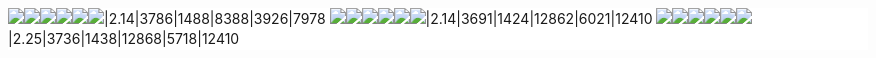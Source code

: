 ![](/item/3156.png)![](/item/3139.png)![](/item/8001.png)![](/item/3033.png)![](/item/6035.png)![](/item/3078.png)|2.14|3786|1488|8388|3926|7978
![](/item/3156.png)![](/item/6035.png)![](/item/8001.png)![](/item/3026.png)![](/item/3033.png)![](/item/3078.png)|2.14|3691|1424|12862|6021|12410
![](/item/3156.png)![](/item/6035.png)![](/item/8001.png)![](/item/3026.png)![](/item/3033.png)![](/item/6631.png)|2.25|3736|1438|12868|5718|12410




























































